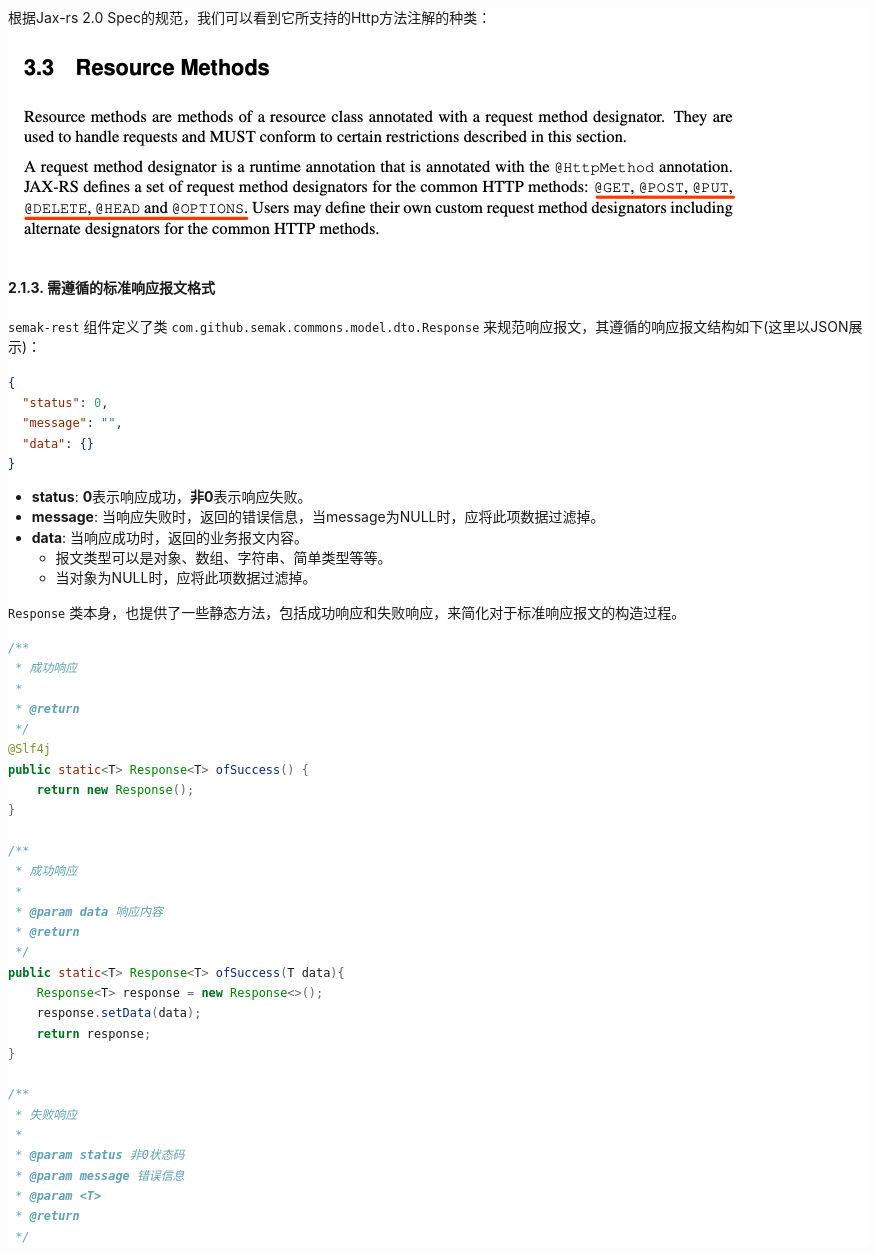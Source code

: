 根据Jax-rs 2.0 Spec的规范，我们可以看到它所支持的Http方法注解的种类：

![image.png](.assets/1593310580313-eda0dd2a-c5cb-4031-9562-1d427a0077ae.png)



#### 2.1.3. 需遵循的标准响应报文格式

`semak-rest` 组件定义了类 `com.github.semak.commons.model.dto.Response` 来规范响应报文，其遵循的响应报文结构如下(这里以JSON展示)：
```json
{
  "status": 0,
  "message": "",
  "data": {}
}
```

- **status**: **0**表示响应成功，**非0**表示响应失败。
- **message**: 当响应失败时，返回的错误信息，当message为NULL时，应将此项数据过滤掉。
- **data**: 当响应成功时，返回的业务报文内容。
   - 报文类型可以是对象、数组、字符串、简单类型等等。
   - 当对象为NULL时，应将此项数据过滤掉。



`Response` 类本身，也提供了一些静态方法，包括成功响应和失败响应，来简化对于标准响应报文的构造过程。
```java
/**
 * 成功响应
 *
 * @return
 */
@Slf4j
public static<T> Response<T> ofSuccess() {
    return new Response();
}

/**
 * 成功响应
 *
 * @param data 响应内容
 * @return
 */
public static<T> Response<T> ofSuccess(T data){
    Response<T> response = new Response<>();
    response.setData(data);
    return response;
}

/**
 * 失败响应
 *
 * @param status 非0状态码
 * @param message 错误信息
 * @param <T>
 * @return
 */
```